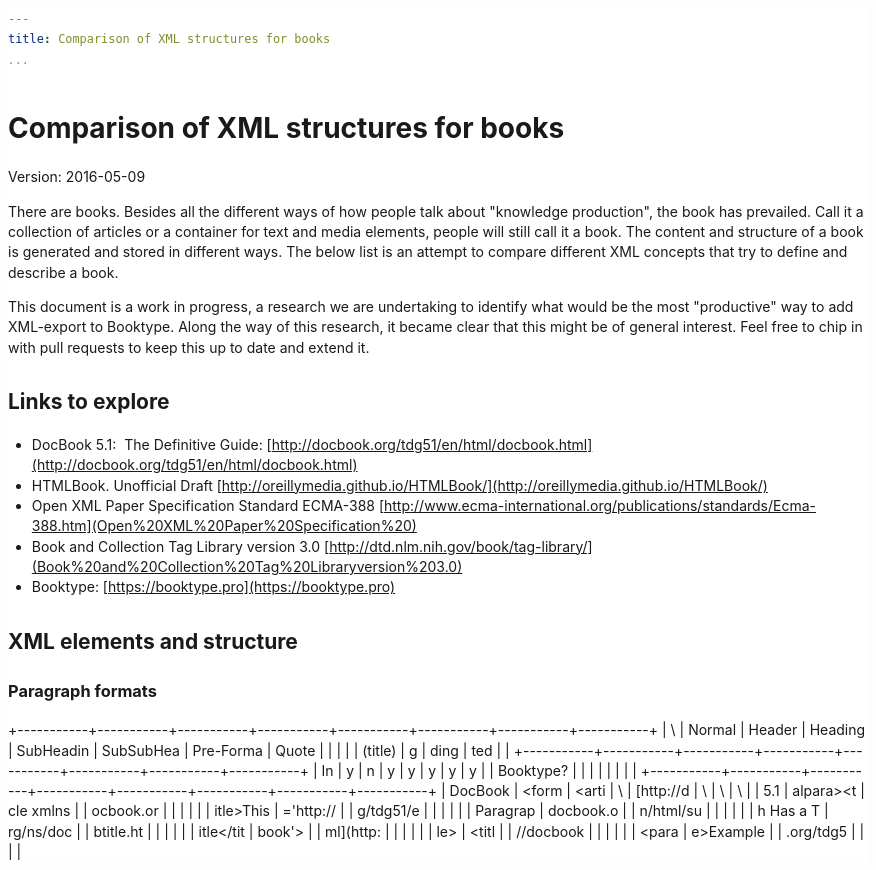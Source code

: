 ```yaml
---
title: Comparison of XML structures for books
...
```


Comparison of XML structures for books
======================================

Version: 2016-05-09

There are books. Besides all the different ways of how people talk about
"knowledge production", the book has prevailed. Call it a collection of
articles or a container for text and media elements, people will still
call it a book. The content and structure of a book is generated and
stored in different ways. The below list is an attempt to compare
different XML concepts that try to define and describe a book.

This document is a work in progress, a research we are undertaking to
identify what would be the most "productive" way to add XML-export to
Booktype. Along the way of this research, it became clear that this
might be of general interest. Feel free to chip in with pull requests to
keep this up to date and extend it.

Links to explore
----------------

-   DocBook 5.1:  The Definitive Guide:
    [http://docbook.org/tdg51/en/html/docbook.html](http://docbook.org/tdg51/en/html/docbook.html)
-   HTMLBook. Unofficial Draft
    [http://oreillymedia.github.io/HTMLBook/](http://oreillymedia.github.io/HTMLBook/)
-   Open XML Paper Specification Standard ECMA-388
    [http://www.ecma-international.org/publications/standards/Ecma-388.htm](Open%20XML%20Paper%20Specification%20)
-   Book and Collection Tag Library version 3.0
    [http://dtd.nlm.nih.gov/book/tag-library/](Book%20and%20Collection%20Tag%20Libraryversion%203.0)
-   Booktype: [https://booktype.pro](https://booktype.pro)

XML elements and structure
--------------------------

### Paragraph formats

+-----------+-----------+-----------+-----------+-----------+-----------+-----------+-----------+
| \         | Normal    | Header    | Heading   | SubHeadin | SubSubHea | Pre-Forma | Quote     |
|           |           |           | (title)   | g         | ding      | ted       |           |
+-----------+-----------+-----------+-----------+-----------+-----------+-----------+-----------+
| In        | y         | n         | y         | y         | y         | y         | y         |
| Booktype? |           |           |           |           |           |           |           |
+-----------+-----------+-----------+-----------+-----------+-----------+-----------+-----------+
| DocBook   |     <form |     <arti | \         | [http://d | \         | \         | \         |
| 5.1       | alpara><t | cle xmlns |           | ocbook.or |           |           |           |
|           | itle>This | ='http:// |           | g/tdg51/e |           |           |           |
|           |  Paragrap | docbook.o |           | n/html/su |           |           |           |
|           | h Has a T | rg/ns/doc |           | btitle.ht |           |           |           |
|           | itle</tit | book'>    |           | ml](http: |           |           |           |
|           | le>       |     <titl |           | //docbook |           |           |           |
|           |     <para | e>Example |           | .org/tdg5 |           |           |           |